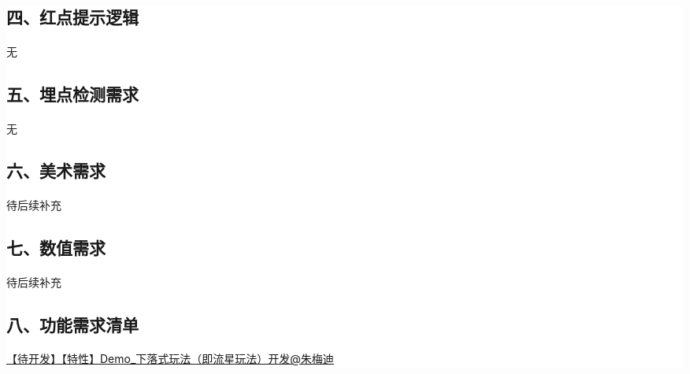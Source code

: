 



## 四、**红点提示逻辑**
无



## 五、**埋点检测需求**
无



## 六、**美术需求**
待后续补充



## 七、**数值需求**
待后续补充



## 八、**功能需求清单**
[【待开发】【特性】Demo_下落式玩法（即流星玩法）开发@朱梅迪](https://snh48group.yuque.com/qim4en/cqb2hd/gytw7dskykdbf7px)



